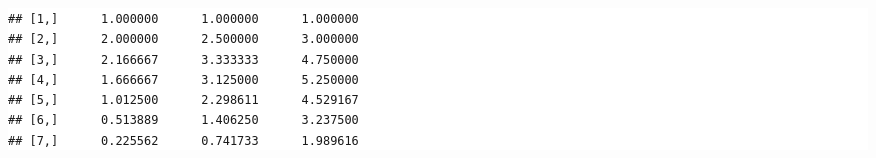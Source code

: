     ## [1,]      1.000000      1.000000      1.000000
    ## [2,]      2.000000      2.500000      3.000000
    ## [3,]      2.166667      3.333333      4.750000
    ## [4,]      1.666667      3.125000      5.250000
    ## [5,]      1.012500      2.298611      4.529167
    ## [6,]      0.513889      1.406250      3.237500
    ## [7,]      0.225562      0.741733      1.989616
